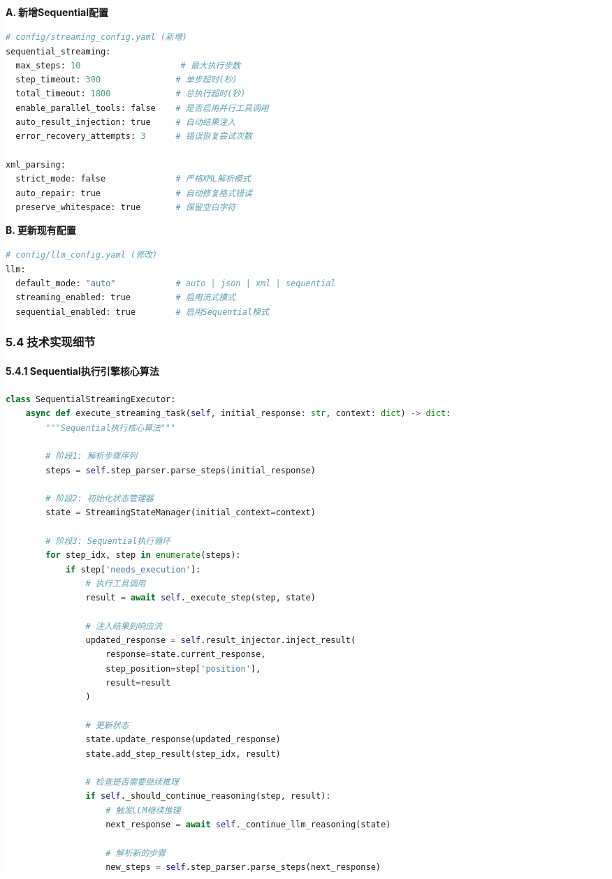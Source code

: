 **A. 新增Sequential配置**
```python
# config/streaming_config.yaml (新增)
sequential_streaming:
  max_steps: 10                    # 最大执行步数
  step_timeout: 300               # 单步超时(秒)
  total_timeout: 1800             # 总执行超时(秒)
  enable_parallel_tools: false    # 是否启用并行工具调用
  auto_result_injection: true     # 自动结果注入
  error_recovery_attempts: 3      # 错误恢复尝试次数
  
xml_parsing:
  strict_mode: false              # 严格XML解析模式
  auto_repair: true               # 自动修复格式错误
  preserve_whitespace: true       # 保留空白字符
```

**B. 更新现有配置**
```python  
# config/llm_config.yaml (修改)
llm:
  default_mode: "auto"            # auto | json | xml | sequential
  streaming_enabled: true         # 启用流式模式
  sequential_enabled: true        # 启用Sequential模式
```

### 5.4 技术实现细节

#### 5.4.1 Sequential执行引擎核心算法

```python
class SequentialStreamingExecutor:
    async def execute_streaming_task(self, initial_response: str, context: dict) -> dict:
        """Sequential执行核心算法"""
        
        # 阶段1: 解析步骤序列
        steps = self.step_parser.parse_steps(initial_response)
        
        # 阶段2: 初始化状态管理器
        state = StreamingStateManager(initial_context=context)
        
        # 阶段3: Sequential执行循环
        for step_idx, step in enumerate(steps):
            if step['needs_execution']:
                # 执行工具调用
                result = await self._execute_step(step, state)
                
                # 注入结果到响应流
                updated_response = self.result_injector.inject_result(
                    response=state.current_response,
                    step_position=step['position'],
                    result=result
                )
                
                # 更新状态
                state.update_response(updated_response)
                state.add_step_result(step_idx, result)
                
                # 检查是否需要继续推理
                if self._should_continue_reasoning(step, result):
                    # 触发LLM继续推理
                    next_response = await self._continue_llm_reasoning(state)
                    
                    # 解析新的步骤
                    new_steps = self.step_parser.parse_steps(next_response)
```